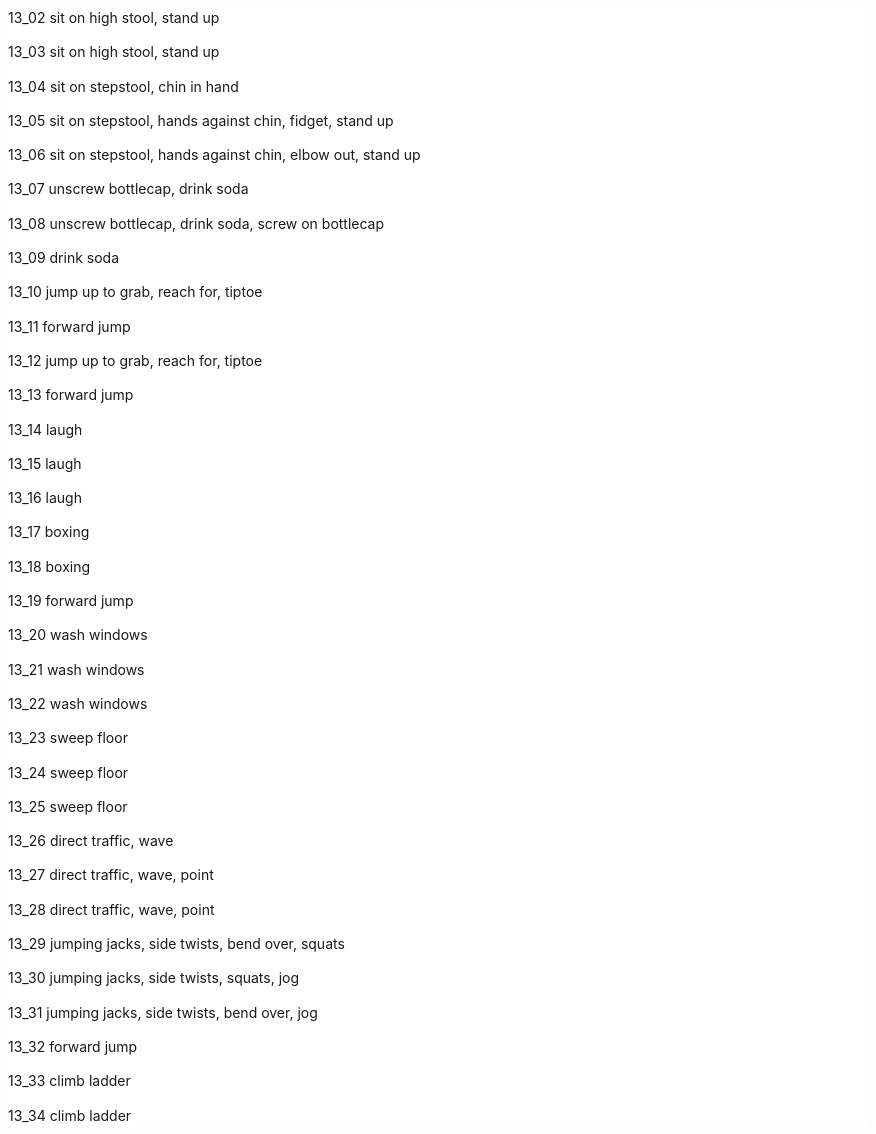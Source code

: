 13_02  sit on high stool, stand up

13_03  sit on high stool, stand up

13_04  sit on stepstool, chin in hand

13_05  sit on stepstool, hands against chin, fidget, stand up

13_06  sit on stepstool, hands against chin, elbow out, stand up

13_07  unscrew bottlecap, drink soda

13_08  unscrew bottlecap, drink soda, screw on bottlecap

13_09  drink soda

13_10  jump up to grab, reach for, tiptoe

13_11  forward jump

13_12  jump up to grab, reach for, tiptoe

13_13  forward jump

13_14  laugh

13_15  laugh

13_16  laugh

13_17  boxing

13_18  boxing

13_19  forward jump

13_20  wash windows

13_21  wash windows

13_22  wash windows

13_23  sweep floor

13_24  sweep floor

13_25  sweep floor

13_26  direct traffic, wave

13_27  direct traffic, wave, point

13_28  direct traffic, wave, point

13_29  jumping jacks, side twists, bend over, squats

13_30  jumping jacks, side twists, squats, jog

13_31  jumping jacks, side twists, bend over, jog

13_32  forward jump

13_33  climb ladder

13_34  climb ladder
